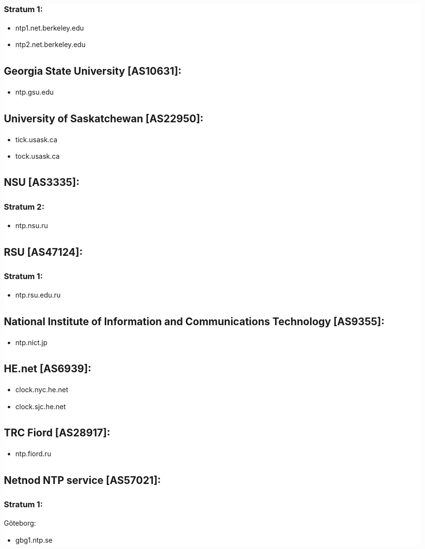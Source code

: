 ### Stratum 1:

* ntp1.net.berkeley.edu

* ntp2.net.berkeley.edu

## Georgia State University [AS10631]:

* ntp.gsu.edu

## University of Saskatchewan [AS22950]:

* tick.usask.ca

* tock.usask.ca

## NSU [AS3335]:

### Stratum 2:

* ntp.nsu.ru

## RSU [AS47124]:

### Stratum 1:

* ntp.rsu.edu.ru

## National Institute of Information and Communications Technology [AS9355]:

* ntp.nict.jp

## HE.net [AS6939]:

* clock.nyc.he.net

* clock.sjc.he.net

## TRC Fiord [AS28917]:

* ntp.fiord.ru

## Netnod NTP service [AS57021]:

### Stratum 1:

Göteborg:

* gbg1.ntp.se
